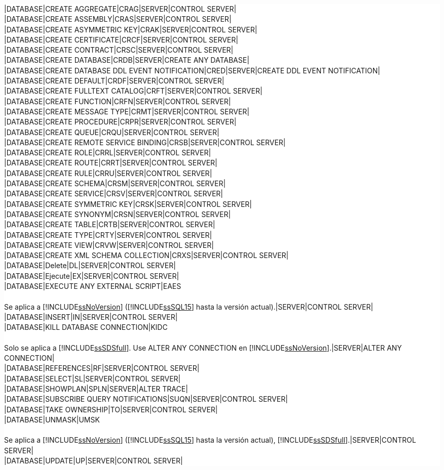 |DATABASE|CREATE AGGREGATE|CRAG|SERVER|CONTROL SERVER|  
|DATABASE|CREATE ASSEMBLY|CRAS|SERVER|CONTROL SERVER|  
|DATABASE|CREATE ASYMMETRIC KEY|CRAK|SERVER|CONTROL SERVER|  
|DATABASE|CREATE CERTIFICATE|CRCF|SERVER|CONTROL SERVER|  
|DATABASE|CREATE CONTRACT|CRSC|SERVER|CONTROL SERVER|  
|DATABASE|CREATE DATABASE|CRDB|SERVER|CREATE ANY DATABASE|  
|DATABASE|CREATE DATABASE DDL EVENT NOTIFICATION|CRED|SERVER|CREATE DDL EVENT NOTIFICATION|  
|DATABASE|CREATE DEFAULT|CRDF|SERVER|CONTROL SERVER|  
|DATABASE|CREATE FULLTEXT CATALOG|CRFT|SERVER|CONTROL SERVER|  
|DATABASE|CREATE FUNCTION|CRFN|SERVER|CONTROL SERVER|  
|DATABASE|CREATE MESSAGE TYPE|CRMT|SERVER|CONTROL SERVER|  
|DATABASE|CREATE PROCEDURE|CRPR|SERVER|CONTROL SERVER|  
|DATABASE|CREATE QUEUE|CRQU|SERVER|CONTROL SERVER|  
|DATABASE|CREATE REMOTE SERVICE BINDING|CRSB|SERVER|CONTROL SERVER|  
|DATABASE|CREATE ROLE|CRRL|SERVER|CONTROL SERVER|  
|DATABASE|CREATE ROUTE|CRRT|SERVER|CONTROL SERVER|  
|DATABASE|CREATE RULE|CRRU|SERVER|CONTROL SERVER|  
|DATABASE|CREATE SCHEMA|CRSM|SERVER|CONTROL SERVER|  
|DATABASE|CREATE SERVICE|CRSV|SERVER|CONTROL SERVER|  
|DATABASE|CREATE SYMMETRIC KEY|CRSK|SERVER|CONTROL SERVER|  
|DATABASE|CREATE SYNONYM|CRSN|SERVER|CONTROL SERVER|  
|DATABASE|CREATE TABLE|CRTB|SERVER|CONTROL SERVER|  
|DATABASE|CREATE TYPE|CRTY|SERVER|CONTROL SERVER|  
|DATABASE|CREATE VIEW|CRVW|SERVER|CONTROL SERVER|  
|DATABASE|CREATE XML SCHEMA COLLECTION|CRXS|SERVER|CONTROL SERVER|  
|DATABASE|Delete|DL|SERVER|CONTROL SERVER|  
|DATABASE|Ejecute|EX|SERVER|CONTROL SERVER|  
|DATABASE|EXECUTE ANY EXTERNAL SCRIPT|EAES<br /><br /> Se aplica a [!INCLUDE[ssNoVersion](../../includes/ssnoversion-md.md)] ([!INCLUDE[ssSQL15](../../includes/sssql15-md.md)] hasta la versión actual).|SERVER|CONTROL SERVER|  
|DATABASE|INSERT|IN|SERVER|CONTROL SERVER|  
|DATABASE|KILL DATABASE CONNECTION|KIDC<br /><br /> Solo se aplica a [!INCLUDE[ssSDSfull](../../includes/sssdsfull-md.md)]. Use ALTER ANY CONNECTION en [!INCLUDE[ssNoVersion](../../includes/ssnoversion-md.md)].|SERVER|ALTER ANY CONNECTION|  
|DATABASE|REFERENCES|RF|SERVER|CONTROL SERVER|  
|DATABASE|SELECT|SL|SERVER|CONTROL SERVER|  
|DATABASE|SHOWPLAN|SPLN|SERVER|ALTER TRACE|  
|DATABASE|SUBSCRIBE QUERY NOTIFICATIONS|SUQN|SERVER|CONTROL SERVER|  
|DATABASE|TAKE OWNERSHIP|TO|SERVER|CONTROL SERVER|  
|DATABASE|UNMASK|UMSK<br /><br /> Se aplica a [!INCLUDE[ssNoVersion](../../includes/ssnoversion-md.md)] ([!INCLUDE[ssSQL15](../../includes/sssql15-md.md)] hasta la versión actual), [!INCLUDE[ssSDSfull](../../includes/sssdsfull-md.md)].|SERVER|CONTROL SERVER|  
|DATABASE|UPDATE|UP|SERVER|CONTROL SERVER|  